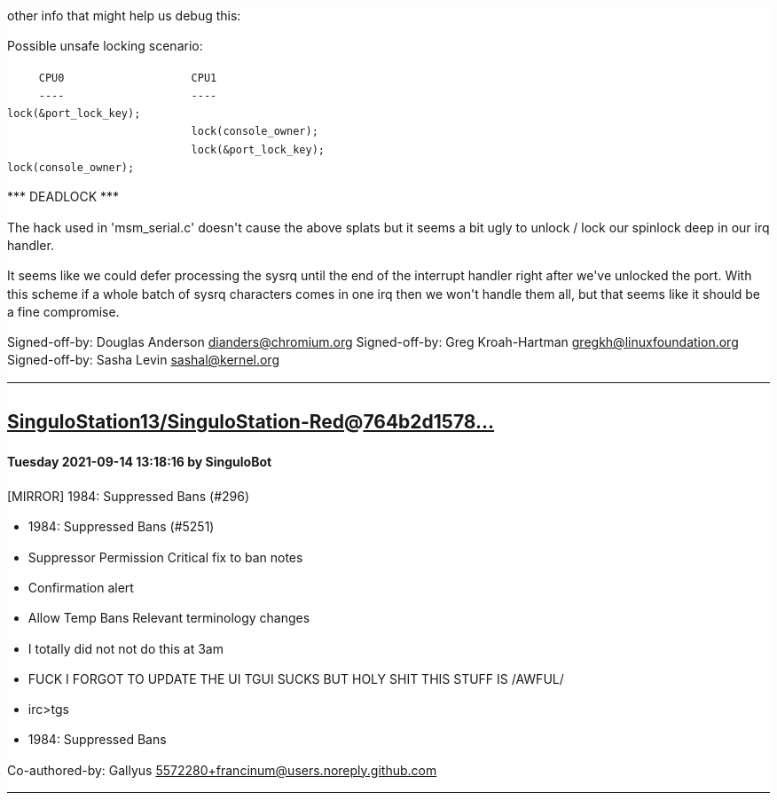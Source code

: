   other info that might help us debug this:

   Possible unsafe locking scenario:

         CPU0                    CPU1
         ----                    ----
    lock(&port_lock_key);
                                 lock(console_owner);
                                 lock(&port_lock_key);
    lock(console_owner);

   *** DEADLOCK ***

The hack used in 'msm_serial.c' doesn't cause the above splats but it
seems a bit ugly to unlock / lock our spinlock deep in our irq
handler.

It seems like we could defer processing the sysrq until the end of the
interrupt handler right after we've unlocked the port.  With this
scheme if a whole batch of sysrq characters comes in one irq then we
won't handle them all, but that seems like it should be a fine
compromise.

Signed-off-by: Douglas Anderson <dianders@chromium.org>
Signed-off-by: Greg Kroah-Hartman <gregkh@linuxfoundation.org>
Signed-off-by: Sasha Levin <sashal@kernel.org>

---
## [SinguloStation13/SinguloStation-Red](https://github.com/SinguloStation13/SinguloStation-Red)@[764b2d1578...](https://github.com/SinguloStation13/SinguloStation-Red/commit/764b2d15788facf647d6ef80a5591dd48dafc424)
#### Tuesday 2021-09-14 13:18:16 by SinguloBot

[MIRROR] 1984: Suppressed Bans (#296)

* 1984: Suppressed Bans (#5251)

* Suppressor Permission
Critical fix to ban notes

* Confirmation alert

* Allow Temp Bans
Relevant terminology changes

* I totally did not not do this at 3am

* FUCK I FORGOT TO UPDATE THE UI
TGUI SUCKS BUT HOLY SHIT THIS STUFF IS /AWFUL/

* irc>tgs

* 1984: Suppressed Bans

Co-authored-by: Gallyus <5572280+francinum@users.noreply.github.com>

---